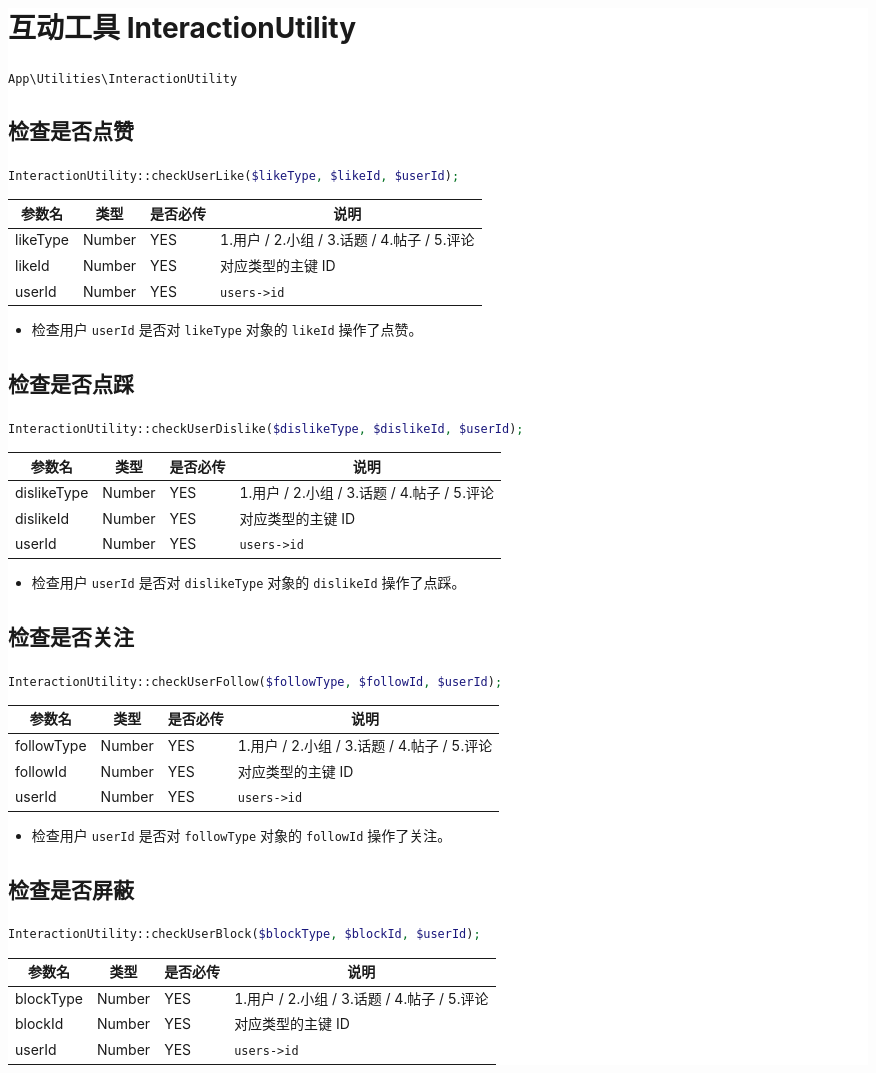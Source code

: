 # 互动工具 InteractionUtility

`App\Utilities\InteractionUtility`

## 检查是否点赞
```php
InteractionUtility::checkUserLike($likeType, $likeId, $userId);
```
| 参数名 | 类型 | 是否必传 | 说明 |
| --- | --- | --- | --- |
| likeType | Number | YES | 1.用户 / 2.小组 / 3.话题 / 4.帖子 / 5.评论 |
| likeId | Number | YES | 对应类型的主键 ID |
| userId | Number | YES | `users->id` |

- 检查用户 `userId` 是否对 `likeType` 对象的 `likeId` 操作了点赞。

## 检查是否点踩
```php
InteractionUtility::checkUserDislike($dislikeType, $dislikeId, $userId);
```
| 参数名 | 类型 | 是否必传 | 说明 |
| --- | --- | --- | --- |
| dislikeType | Number | YES | 1.用户 / 2.小组 / 3.话题 / 4.帖子 / 5.评论 |
| dislikeId | Number | YES | 对应类型的主键 ID |
| userId | Number | YES | `users->id` |

- 检查用户 `userId` 是否对 `dislikeType` 对象的 `dislikeId` 操作了点踩。

## 检查是否关注
```php
InteractionUtility::checkUserFollow($followType, $followId, $userId);
```
| 参数名 | 类型 | 是否必传 | 说明 |
| --- | --- | --- | --- |
| followType | Number | YES | 1.用户 / 2.小组 / 3.话题 / 4.帖子 / 5.评论 |
| followId | Number | YES | 对应类型的主键 ID |
| userId | Number | YES | `users->id` |

- 检查用户 `userId` 是否对 `followType` 对象的 `followId` 操作了关注。

## 检查是否屏蔽
```php
InteractionUtility::checkUserBlock($blockType, $blockId, $userId);
```
| 参数名 | 类型 | 是否必传 | 说明 |
| --- | --- | --- | --- |
| blockType | Number | YES | 1.用户 / 2.小组 / 3.话题 / 4.帖子 / 5.评论 |
| blockId | Number | YES | 对应类型的主键 ID |
| userId | Number | YES | `users->id` |
